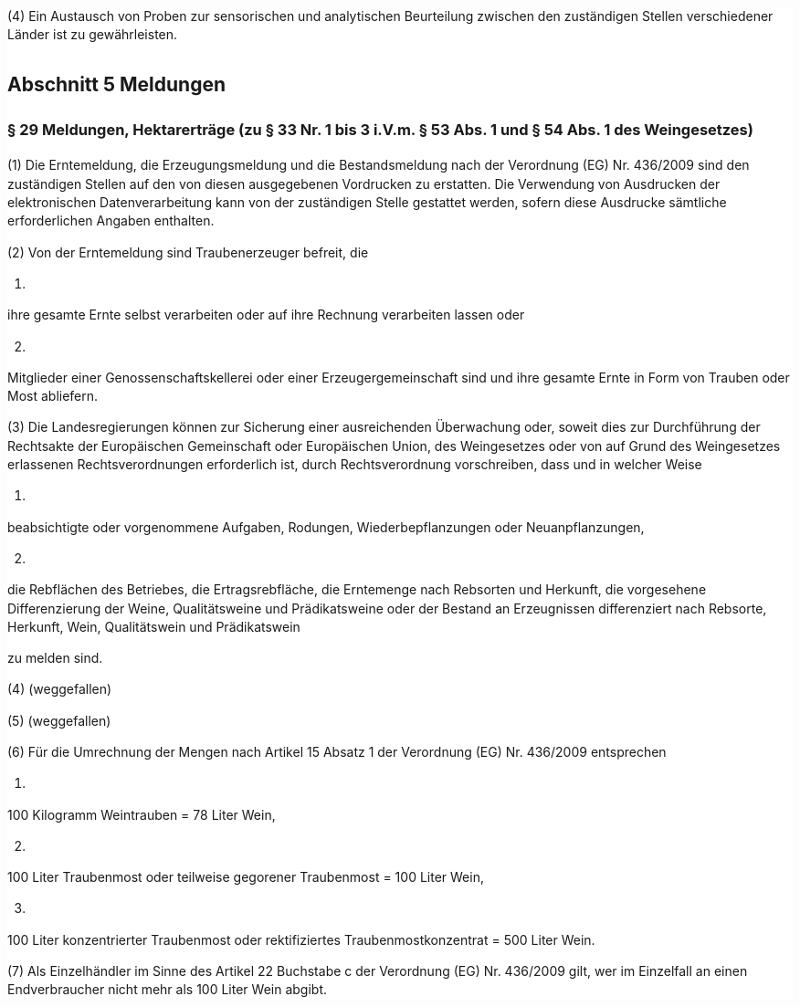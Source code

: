 (4) Ein Austausch von Proben zur sensorischen und analytischen Beurteilung zwischen den zuständigen Stellen verschiedener Länder ist zu gewährleisten.

Abschnitt 5 Meldungen
---------------------

### 

### § 29 Meldungen, Hektarerträge (zu § 33 Nr. 1 bis 3 i.V.m. § 53 Abs. 1 und § 54 Abs. 1 des Weingesetzes)

(1) Die Erntemeldung, die Erzeugungsmeldung und die Bestandsmeldung nach der Verordnung (EG) Nr. 436/2009 sind den zuständigen Stellen auf den von diesen ausgegebenen Vordrucken zu erstatten. Die Verwendung von Ausdrucken der elektronischen Datenverarbeitung kann von der zuständigen Stelle gestattet werden, sofern diese Ausdrucke sämtliche erforderlichen Angaben enthalten.

(2) Von der Erntemeldung sind Traubenerzeuger befreit, die

1.  
ihre gesamte Ernte selbst verarbeiten oder auf ihre Rechnung verarbeiten lassen oder

2.  
Mitglieder einer Genossenschaftskellerei oder einer Erzeugergemeinschaft sind und ihre gesamte Ernte in Form von Trauben oder Most abliefern.

(3) Die Landesregierungen können zur Sicherung einer ausreichenden Überwachung oder, soweit dies zur Durchführung der Rechtsakte der Europäischen Gemeinschaft oder Europäischen Union, des Weingesetzes oder von auf Grund des Weingesetzes erlassenen Rechtsverordnungen erforderlich ist, durch Rechtsverordnung vorschreiben, dass und in welcher Weise

1.  
beabsichtigte oder vorgenommene Aufgaben, Rodungen, Wiederbepflanzungen oder Neuanpflanzungen,

2.  
die Rebflächen des Betriebes, die Ertragsrebfläche, die Erntemenge nach Rebsorten und Herkunft, die vorgesehene Differenzierung der Weine, Qualitätsweine und Prädikatsweine oder der Bestand an Erzeugnissen differenziert nach Rebsorte, Herkunft, Wein, Qualitätswein und Prädikatswein

zu melden sind.

(4) (weggefallen)

(5) (weggefallen)

(6) Für die Umrechnung der Mengen nach Artikel 15 Absatz 1 der Verordnung (EG) Nr. 436/2009 entsprechen

1.  
100 Kilogramm Weintrauben = 78 Liter Wein,

2.  
100 Liter Traubenmost oder teilweise gegorener Traubenmost = 100 Liter Wein,

3.  
100 Liter konzentrierter Traubenmost oder rektifiziertes Traubenmostkonzentrat = 500 Liter Wein.

(7) Als Einzelhändler im Sinne des Artikel 22 Buchstabe c der Verordnung (EG) Nr. 436/2009 gilt, wer im Einzelfall an einen Endverbraucher nicht mehr als 100 Liter Wein abgibt.
